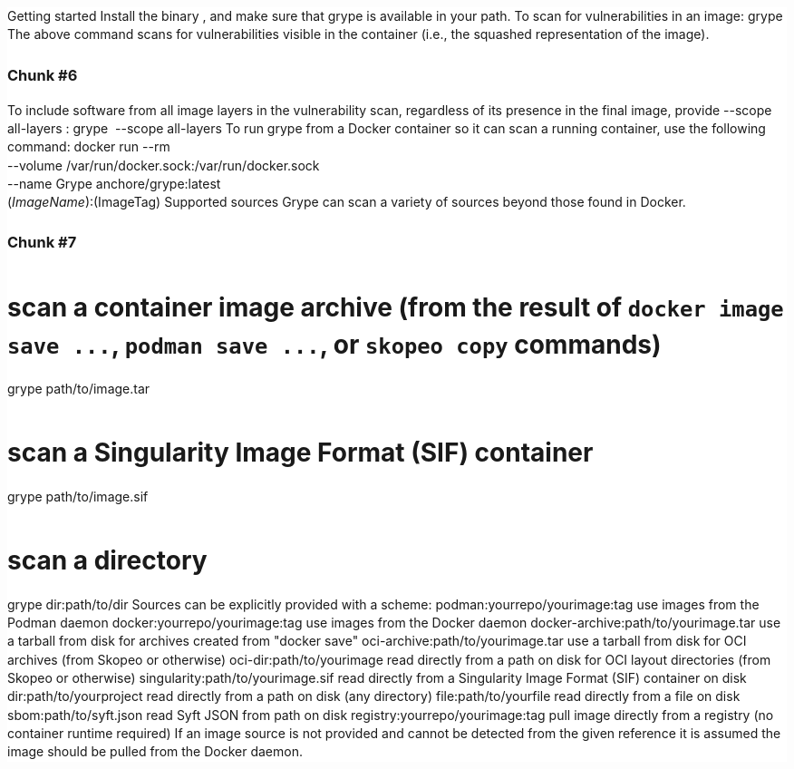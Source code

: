 Getting started
Install the binary
, and make sure that
grype
 is available in your path. To scan for vulnerabilities in an image:
grype <image>
The above command scans for vulnerabilities visible in the container (i.e., the squashed representation of the image).

### Chunk #6
To include software from all image layers in the vulnerability scan, regardless of its presence in the final image, provide
--scope all-layers
:
grype <image> --scope all-layers
To run grype from a Docker container so it can scan a running container, use the following command:
docker run --rm \
--volume /var/run/docker.sock:/var/run/docker.sock \
--name Grype anchore/grype:latest \
$(ImageName):$(ImageTag)
Supported sources
Grype can scan a variety of sources beyond those found in Docker.

### Chunk #7
# scan a container image archive (from the result of `docker image save ...`, `podman save ...`, or `skopeo copy` commands)
grype path/to/image.tar
# scan a Singularity Image Format (SIF) container
grype path/to/image.sif
# scan a directory
grype dir:path/to/dir
Sources can be explicitly provided with a scheme:
podman:yourrepo/yourimage:tag          use images from the Podman daemon
docker:yourrepo/yourimage:tag          use images from the Docker daemon
docker-archive:path/to/yourimage.tar   use a tarball from disk for archives created from "docker save"
oci-archive:path/to/yourimage.tar      use a tarball from disk for OCI archives (from Skopeo or otherwise)
oci-dir:path/to/yourimage              read directly from a path on disk for OCI layout directories (from Skopeo or otherwise)
singularity:path/to/yourimage.sif      read directly from a Singularity Image Format (SIF) container on disk
dir:path/to/yourproject                read directly from a path on disk (any directory)
file:path/to/yourfile                  read directly from a file on disk
sbom:path/to/syft.json                 read Syft JSON from path on disk
registry:yourrepo/yourimage:tag        pull image directly from a registry (no container runtime required)
If an image source is not provided and cannot be detected from the given reference it is assumed the image should be pulled from the Docker daemon.
